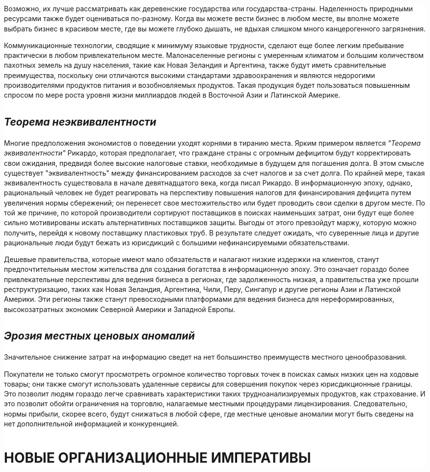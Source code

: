 Возможно, их лучше рассматривать как деревенские государства или государства-страны. Наделенность природными ресурсами также будет оцениваться по-разному. Когда вы можете вести бизнес в любом месте, вы вполне можете выбрать бизнес в красивом месте, где вы можете глубоко дышать, не вдыхая слишком много канцерогенного загрязнения.

Коммуникационные технологии, сводящие к минимуму языковые трудности, сделают еще более легким пребывание практически в любом привлекательном месте. Малонаселенные регионы с умеренным климатом и большим количеством пахотных земель на душу населения, такие как Новая Зеландия и Аргентина, также будут иметь сравнительные преимущества, поскольку они отличаются высокими стандартами здравоохранения и являются недорогими производителями продуктов питания и возобновляемых продуктов. Такая продукция будет пользоваться повышенным спросом по мере роста уровня жизни миллиардов людей в Восточной Азии и Латинской Америке.

<h2 id="%D1%82%D0%B5%D0%BE%D1%80%D0%B5%D0%BC%D0%B0-%D0%BD%D0%B5%D1%8D%D0%BA%D0%B2%D0%B8%D0%B2%D0%B0%D0%BB%D0%B5%D0%BD%D1%82%D0%BD%D0%BE%D1%81%D1%82%D0%B8"><em>Теорема неэквивалентности</em></h2>

Многие предположения экономистов о поведении уходят корнями в тиранию места. Ярким примером является _"Теорема эквивалентности"_ Рикардо, которая предполагает, что граждане страны с огромным дефицитом будут корректировать свои ожидания, предвидя более высокие налоговые ставки, необходимые в будущем для погашения долга. В этом смысле существует "эквивалентность" между финансированием расходов за счет налогов и за счет долга. По крайней мере, такая эквивалентность существовала в начале девятнадцатого века, когда писал Рикардо. В информационную эпоху, однако, рациональный человек не будет реагировать на перспективу повышения налогов для финансирования дефицита путем увеличения нормы сбережений; он перенесет свое местожительство или будет проводить свои сделки в другом месте. По той же причине, по которой производители сортируют поставщиков в поисках наименьших затрат, они будут еще более сильно мотивированы искать альтернативных поставщиков защиты. Выгоды от этого превзойдут маржу, которую можно получить, перейдя к новому поставщику пластиковых труб. В результате следует ожидать, что суверенные лица и другие рациональные люди будут бежать из юрисдикций с большими нефинансируемыми обязательствами.

Дешевые правительства, которые имеют мало обязательств и налагают низкие издержки на клиентов, станут предпочтительным местом жительства для создания богатства в информационную эпоху. Это означает гораздо более привлекательные перспективы для ведения бизнеса в регионах, где задолженность низкая, а правительства уже прошли реструктуризацию, таких как Новая Зеландия, Аргентина, Чили, Перу, Сингапур и другие регионы Азии и Латинской Америки. Эти регионы также станут превосходными платформами для ведения бизнеса для нереформированных, высокозатратных экономик Северной Америки и Западной Европы.

<h2 id="%D1%8D%D1%80%D0%BE%D0%B7%D0%B8%D1%8F-%D0%BC%D0%B5%D1%81%D1%82%D0%BD%D1%8B%D1%85-%D1%86%D0%B5%D0%BD%D0%BE%D0%B2%D1%8B%D1%85-%D0%B0%D0%BD%D0%BE%D0%BC%D0%B0%D0%BB%D0%B8%D0%B9"><em>Эрозия местных ценовых аномалий</em></h2>

Значительное снижение затрат на информацию сведет на нет большинство преимуществ местного ценообразования.

Покупатели не только смогут просмотреть огромное количество торговых точек в поисках самых низких цен на ходовые товары; они также смогут использовать удаленные сервисы для совершения покупок через юрисдикционные границы. Это позволит людям гораздо легче сравнивать характеристики таких трудноанализируемых продуктов, как страхование. И это позволит обойти ограничения на торговлю, налагаемые местными процедурами лицензирования. Следовательно, нормы прибыли, скорее всего, будут снижаться в любой сфере, где местные ценовые аномалии могут быть сведены на нет дополнительной информацией и конкуренцией.

<h1 id="%D0%BD%D0%BE%D0%B2%D1%8B%D0%B5-%D0%BE%D1%80%D0%B3%D0%B0%D0%BD%D0%B8%D0%B7%D0%B0%D1%86%D0%B8%D0%BE%D0%BD%D0%BD%D1%8B%D0%B5-%D0%B8%D0%BC%D0%BF%D0%B5%D1%80%D0%B0%D1%82%D0%B8%D0%B2%D1%8B">НОВЫЕ ОРГАНИЗАЦИОННЫЕ ИМПЕРАТИВЫ</h1>

